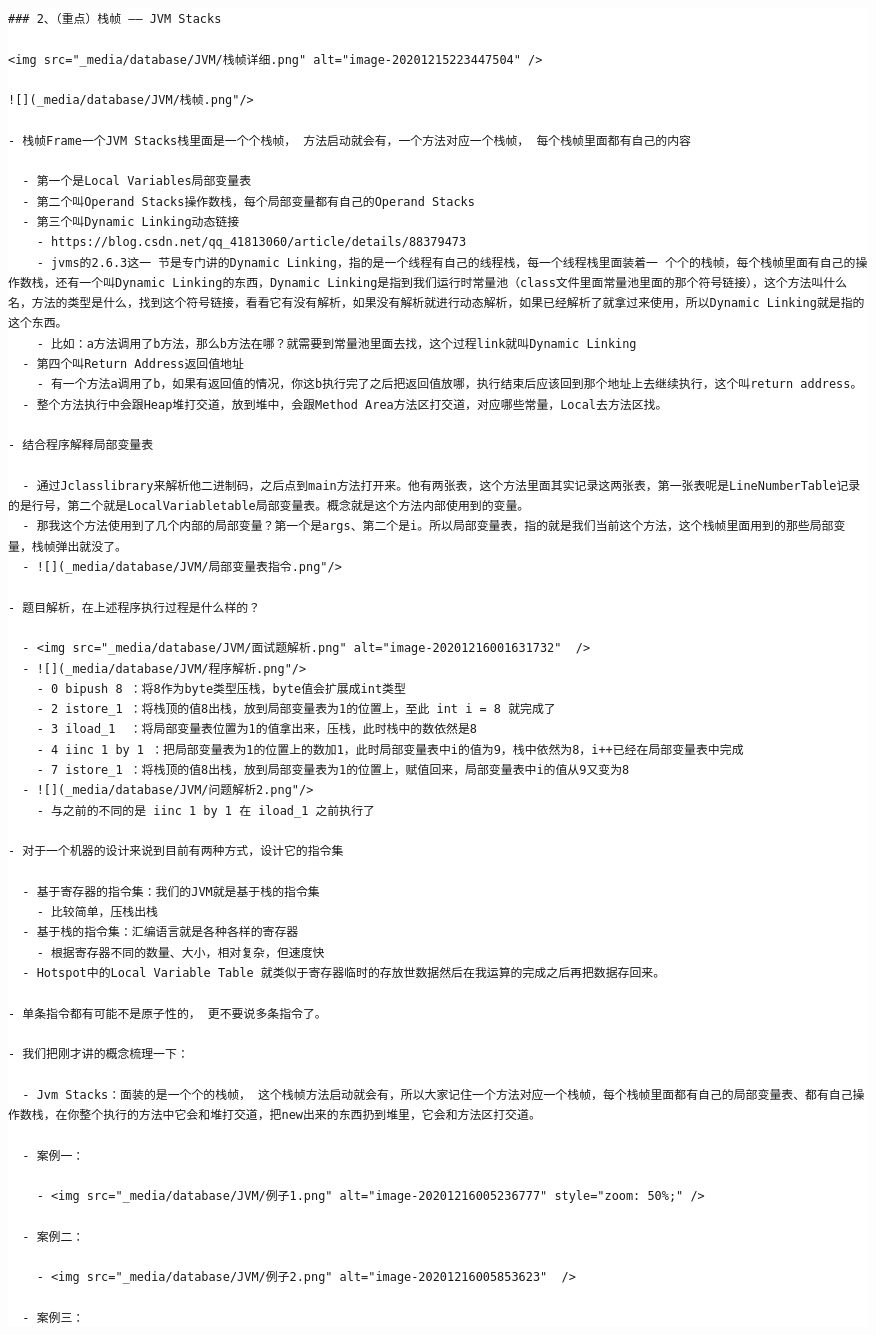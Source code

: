 ```
### 2、（重点）栈帧 —— JVM Stacks

<img src="_media/database/JVM/栈帧详细.png" alt="image-20201215223447504" />

![](_media/database/JVM/栈帧.png"/>

- 栈帧Frame一个JVM Stacks栈里面是一个个栈帧， 方法启动就会有，一个方法对应一个栈帧， 每个栈帧里面都有自己的内容

  - 第一个是Local Variables局部变量表
  - 第二个叫Operand Stacks操作数栈，每个局部变量都有自己的Operand Stacks
  - 第三个叫Dynamic Linking动态链接
    - https://blog.csdn.net/qq_41813060/article/details/88379473 
    - jvms的2.6.3这一 节是专门讲的Dynamic Linking，指的是一个线程有自己的线程栈，每一个线程栈里面装着一 个个的栈帧，每个栈帧里面有自己的操作数栈，还有一个叫Dynamic Linking的东西，Dynamic Linking是指到我们运行时常量池（class文件里面常量池里面的那个符号链接），这个方法叫什么名，方法的类型是什么，找到这个符号链接，看看它有没有解析，如果没有解析就进行动态解析，如果已经解析了就拿过来使用，所以Dynamic Linking就是指的这个东西。
    - 比如：a方法调用了b方法，那么b方法在哪？就需要到常量池里面去找，这个过程link就叫Dynamic Linking
  - 第四个叫Return Address返回值地址
    - 有一个方法a调用了b，如果有返回值的情况，你这b执行完了之后把返回值放哪，执行结束后应该回到那个地址上去继续执行，这个叫return address。
  - 整个方法执行中会跟Heap堆打交道，放到堆中，会跟Method Area方法区打交道，对应哪些常量，Local去方法区找。

- 结合程序解释局部变量表

  - 通过Jclasslibrary来解析他二进制码，之后点到main方法打开来。他有两张表，这个方法里面其实记录这两张表，第一张表呢是LineNumberTable记录的是行号，第二个就是LocalVariabletable局部变量表。概念就是这个方法内部使用到的变量。
  - 那我这个方法使用到了几个内部的局部变量？第一个是args、第二个是i。所以局部变量表，指的就是我们当前这个方法，这个栈帧里面用到的那些局部变量，栈帧弹出就没了。
  - ![](_media/database/JVM/局部变量表指令.png"/>

- 题目解析，在上述程序执行过程是什么样的？

  - <img src="_media/database/JVM/面试题解析.png" alt="image-20201216001631732"  />
  - ![](_media/database/JVM/程序解析.png"/>
    - 0 bipush 8 ：将8作为byte类型压栈，byte值会扩展成int类型
    - 2 istore_1 ：将栈顶的值8出栈，放到局部变量表为1的位置上，至此 int i = 8 就完成了
    - 3 iload_1  ：将局部变量表位置为1的值拿出来，压栈，此时栈中的数依然是8
    - 4 iinc 1 by 1 ：把局部变量表为1的位置上的数加1，此时局部变量表中i的值为9，栈中依然为8，i++已经在局部变量表中完成
    - 7 istore_1 ：将栈顶的值8出栈，放到局部变量表为1的位置上，赋值回来，局部变量表中i的值从9又变为8
  - ![](_media/database/JVM/问题解析2.png"/>
    - 与之前的不同的是 iinc 1 by 1 在 iload_1 之前执行了

- 对于一个机器的设计来说到目前有两种方式，设计它的指令集

  - 基于寄存器的指令集：我们的JVM就是基于栈的指令集
    - 比较简单，压栈出栈
  - 基于栈的指令集：汇编语言就是各种各样的寄存器
    - 根据寄存器不同的数量、大小，相对复杂，但速度快
  - Hotspot中的Local Variable Table 就类似于寄存器临时的存放世数据然后在我运算的完成之后再把数据存回来。

- 单条指令都有可能不是原子性的， 更不要说多条指令了。

- 我们把刚才讲的概念梳理一下：

  - Jvm Stacks：面装的是一个个的栈帧， 这个栈帧方法启动就会有，所以大家记住一个方法对应一个栈帧，每个栈帧里面都有自己的局部变量表、都有自己操作数栈，在你整个执行的方法中它会和堆打交道，把new出来的东西扔到堆里，它会和方法区打交道。

  - 案例一：

    - <img src="_media/database/JVM/例子1.png" alt="image-20201216005236777" style="zoom: 50%;" />

  - 案例二：

    - <img src="_media/database/JVM/例子2.png" alt="image-20201216005853623"  />

  - 案例三：
```